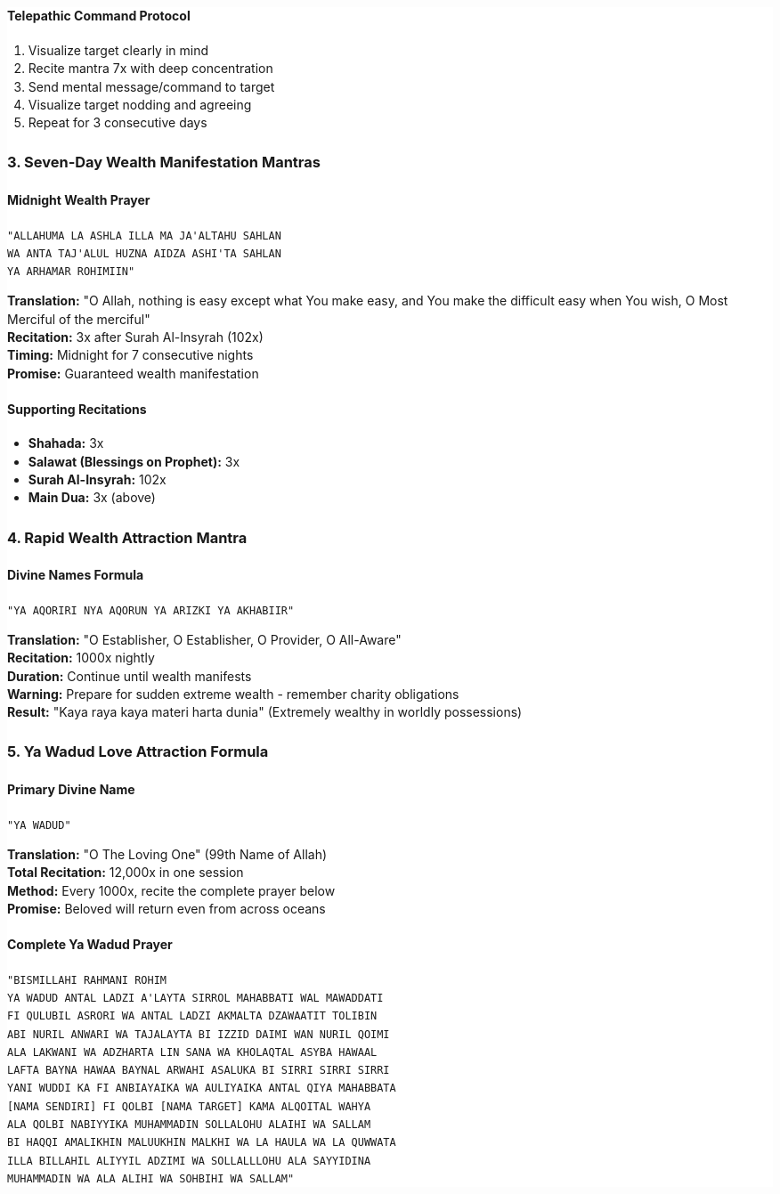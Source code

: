 #### **Telepathic Command Protocol**
1. Visualize target clearly in mind
2. Recite mantra 7x with deep concentration
3. Send mental message/command to target
4. Visualize target nodding and agreeing
5. Repeat for 3 consecutive days

### **3. Seven-Day Wealth Manifestation Mantras**

#### **Midnight Wealth Prayer**
```
"ALLAHUMA LA ASHLA ILLA MA JA'ALTAHU SAHLAN 
WA ANTA TAJ'ALUL HUZNA AIDZA ASHI'TA SAHLAN 
YA ARHAMAR ROHIMIIN"
```
**Translation:** "O Allah, nothing is easy except what You make easy, and You make the difficult easy when You wish, O Most Merciful of the merciful"  
**Recitation:** 3x after Surah Al-Insyrah (102x)  
**Timing:** Midnight for 7 consecutive nights  
**Promise:** Guaranteed wealth manifestation  

#### **Supporting Recitations**
- **Shahada:** 3x
- **Salawat (Blessings on Prophet):** 3x  
- **Surah Al-Insyrah:** 102x
- **Main Dua:** 3x (above)

### **4. Rapid Wealth Attraction Mantra**

#### **Divine Names Formula**
```
"YA AQORIRI NYA AQORUN YA ARIZKI YA AKHABIIR"
```
**Translation:** "O Establisher, O Establisher, O Provider, O All-Aware"  
**Recitation:** 1000x nightly  
**Duration:** Continue until wealth manifests  
**Warning:** Prepare for sudden extreme wealth - remember charity obligations  
**Result:** "Kaya raya kaya materi harta dunia" (Extremely wealthy in worldly possessions)

### **5. Ya Wadud Love Attraction Formula**

#### **Primary Divine Name**
```
"YA WADUD"
```
**Translation:** "O The Loving One" (99th Name of Allah)  
**Total Recitation:** 12,000x in one session  
**Method:** Every 1000x, recite the complete prayer below  
**Promise:** Beloved will return even from across oceans  

#### **Complete Ya Wadud Prayer**
```
"BISMILLAHI RAHMANI ROHIM
YA WADUD ANTAL LADZI A'LAYTA SIRROL MAHABBATI WAL MAWADDATI 
FI QULUBIL ASRORI WA ANTAL LADZI AKMALTA DZAWAATIT TOLIBIN 
ABI NURIL ANWARI WA TAJALAYTA BI IZZID DAIMI WAN NURIL QOIMI 
ALA LAKWANI WA ADZHARTA LIN SANA WA KHOLAQTAL ASYBA HAWAAL 
LAFTA BAYNA HAWAA BAYNAL ARWAHI ASALUKA BI SIRRI SIRRI SIRRI 
YANI WUDDI KA FI ANBIAYAIKA WA AULIYAIKA ANTAL QIYA MAHABBATA 
[NAMA SENDIRI] FI QOLBI [NAMA TARGET] KAMA ALQOITAL WAHYA 
ALA QOLBI NABIYYIKA MUHAMMADIN SOLLALOHU ALAIHI WA SALLAM 
BI HAQQI AMALIKHIN MALUUKHIN MALKHI WA LA HAULA WA LA QUWWATA 
ILLA BILLAHIL ALIYYIL ADZIMI WA SOLLALLLOHU ALA SAYYIDINA 
MUHAMMADIN WA ALA ALIHI WA SOHBIHI WA SALLAM"
```
